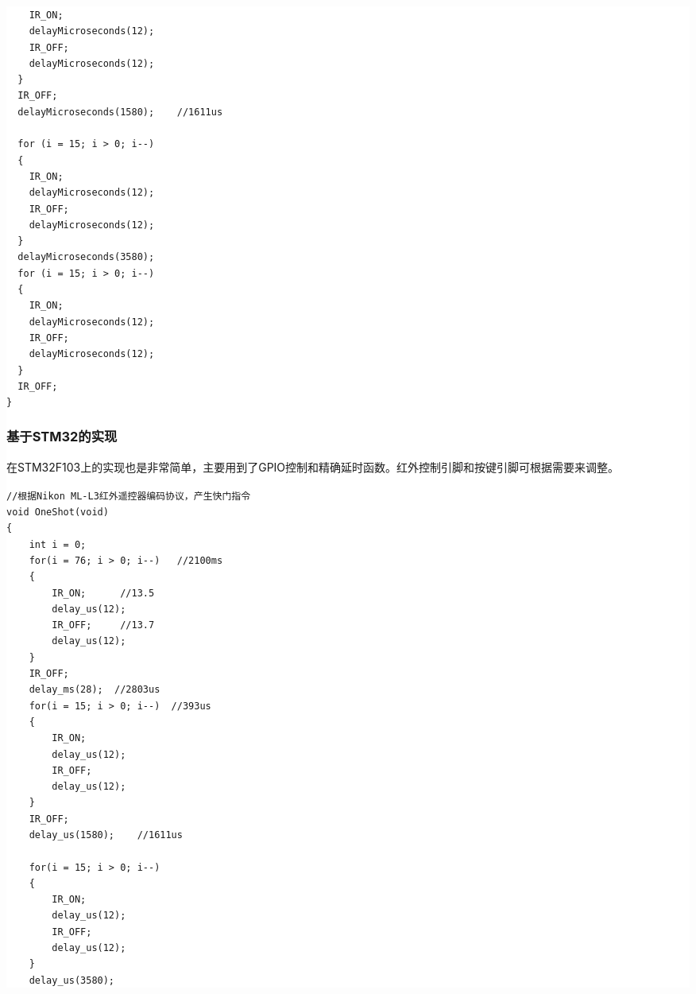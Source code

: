 ```
    IR_ON;
    delayMicroseconds(12);
    IR_OFF;
    delayMicroseconds(12);
  }
  IR_OFF;
  delayMicroseconds(1580);    //1611us

  for (i = 15; i > 0; i--)
  {
    IR_ON;
    delayMicroseconds(12);
    IR_OFF;
    delayMicroseconds(12);
  }
  delayMicroseconds(3580);   
  for (i = 15; i > 0; i--)
  {
    IR_ON;
    delayMicroseconds(12);
    IR_OFF;
    delayMicroseconds(12);
  }
  IR_OFF;
}

```

### 基于STM32的实现

在STM32F103上的实现也是非常简单，主要用到了GPIO控制和精确延时函数。红外控制引脚和按键引脚可根据需要来调整。
```
//根据Nikon ML-L3红外遥控器编码协议，产生快门指令
void OneShot(void)
{
    int i = 0;
    for(i = 76; i > 0; i--)   //2100ms
    {
        IR_ON;      //13.5
        delay_us(12);
        IR_OFF;     //13.7
        delay_us(12);
    }
    IR_OFF;
    delay_ms(28);  //2803us
    for(i = 15; i > 0; i--)  //393us
    {
        IR_ON;
        delay_us(12);
        IR_OFF;
        delay_us(12);
    }
    IR_OFF;
    delay_us(1580);    //1611us

    for(i = 15; i > 0; i--)
    {
        IR_ON;
        delay_us(12);
        IR_OFF;
        delay_us(12);
    }
    delay_us(3580);
```